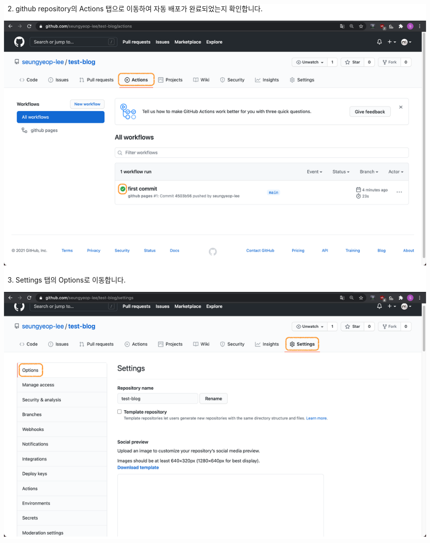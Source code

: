 2. github repository의 Actions 탭으로 이동하여 자동 배포가 완료되었는지 확인합니다.

![](6.png)

3. Settings 탭의 Options로 이동합니다.

![](7.png)
